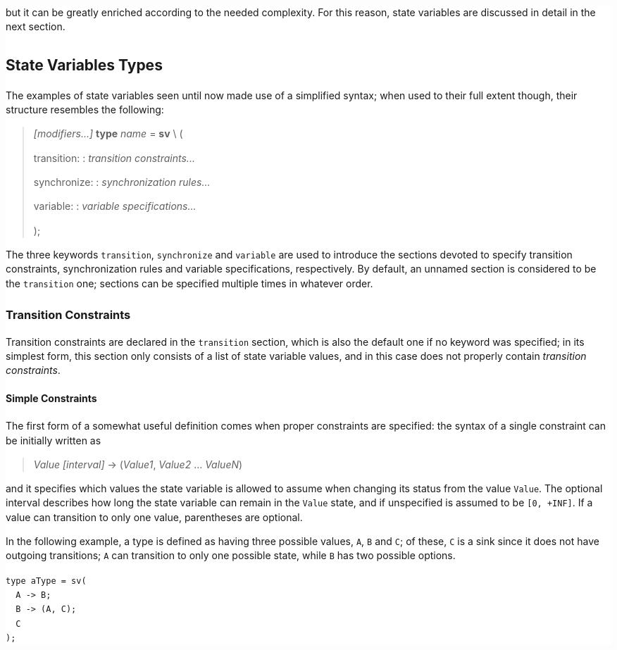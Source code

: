but it can be greatly enriched according to the needed complexity. For this reason, state variables are discussed in detail in the next section.

## State Variables Types
The examples of state variables seen until now made use of a simplified syntax; when used to their full extent though, their structure resembles the following:

> *[modifiers...]* **type** *name* = **sv** \\
> (
> 
> transition:
> :    *transition constraints...*
>
> synchronize:
> :    *synchronization rules...*
>
> variable:
> :    *variable specifications...*
>
> );

The three keywords `transition`, `synchronize` and `variable` are used to introduce the sections devoted to specify transition constraints, synchronization rules and variable specifications, respectively. By default, an unnamed section is considered to be the `transition` one; sections can be specified multiple times in whatever order.

### Transition Constraints
Transition constraints are declared in the `transition` section, which is also the default one if no keyword was specified; in its simplest form, this section only consists of a list of state variable values, and in this case does not properly contain *transition constraints*.

#### Simple Constraints

The first form of a somewhat useful definition comes when proper constraints are specified: the syntax of a single constraint can be initially written as
> *Value* *[interval]* -> (*Value1*, *Value2* ... *ValueN*)

and it specifies which values the state variable is allowed to assume when changing its status from the value `Value`. The optional interval describes how long the state variable can remain in the `Value` state, and if unspecified is assumed to be `[0, +INF]`.
If a value can transition to only one value, parentheses are optional.

In the following example, a type is defined as having three possible values, `A`, `B` and `C`; of these, `C` is a sink since it does not have outgoing transitions; `A` can transition to only one possible state, while `B` has two possible options.

```ghost
type aType = sv(
  A -> B;
  B -> (A, C);
  C
);
```


[^1]: The reader might wonder what's the point in declaring a parameter if it is not used: the answer is that it might be used in a synchronization rule.